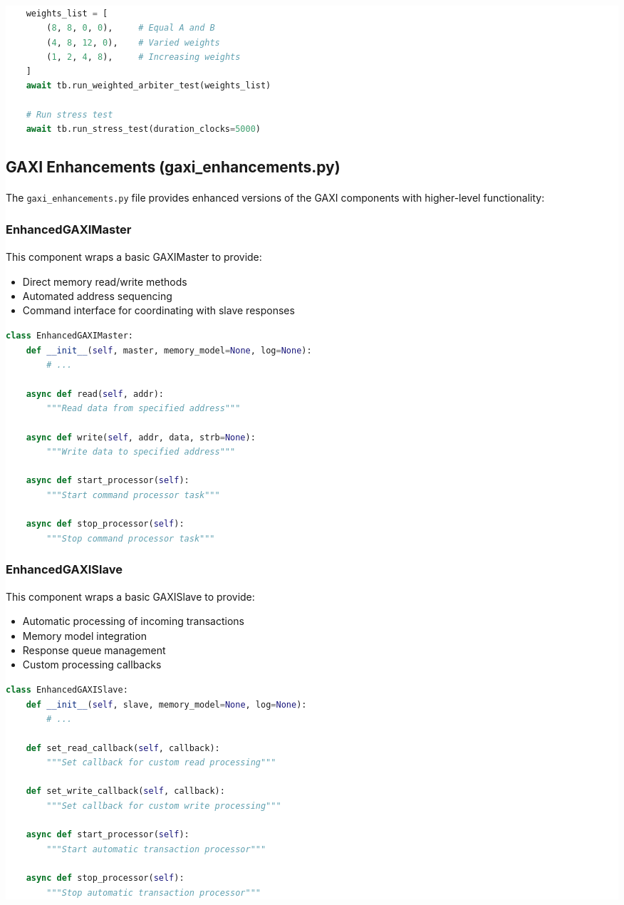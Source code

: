 ```python
    weights_list = [
        (8, 8, 0, 0),     # Equal A and B
        (4, 8, 12, 0),    # Varied weights
        (1, 2, 4, 8),     # Increasing weights
    ]
    await tb.run_weighted_arbiter_test(weights_list)
    
    # Run stress test
    await tb.run_stress_test(duration_clocks=5000)
```

## GAXI Enhancements (gaxi_enhancements.py)

The `gaxi_enhancements.py` file provides enhanced versions of the GAXI components with higher-level functionality:

### EnhancedGAXIMaster

This component wraps a basic GAXIMaster to provide:
- Direct memory read/write methods
- Automated address sequencing
- Command interface for coordinating with slave responses

```python
class EnhancedGAXIMaster:
    def __init__(self, master, memory_model=None, log=None):
        # ...
    
    async def read(self, addr):
        """Read data from specified address"""
    
    async def write(self, addr, data, strb=None):
        """Write data to specified address"""
    
    async def start_processor(self):
        """Start command processor task"""
    
    async def stop_processor(self):
        """Stop command processor task"""
```

### EnhancedGAXISlave

This component wraps a basic GAXISlave to provide:
- Automatic processing of incoming transactions
- Memory model integration
- Response queue management
- Custom processing callbacks

```python
class EnhancedGAXISlave:
    def __init__(self, slave, memory_model=None, log=None):
        # ...
    
    def set_read_callback(self, callback):
        """Set callback for custom read processing"""
    
    def set_write_callback(self, callback):
        """Set callback for custom write processing"""
    
    async def start_processor(self):
        """Start automatic transaction processor"""
    
    async def stop_processor(self):
        """Stop automatic transaction processor"""
```